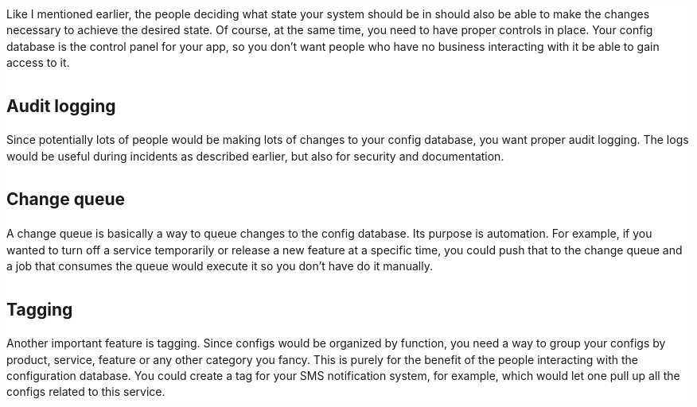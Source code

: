 Like I mentioned earlier, the people deciding what state your system should be in should also be able to make the changes necessary to achieve the desired state. Of course, at the same time, you need to have proper controls in place. Your config database is the control panel for your app, so you don’t want people who have no business interacting with it be able to gain access to it.

## Audit logging

Since potentially lots of people would be making lots of changes to your config database, you want proper audit logging. The logs would be useful during incidents as described earlier, but also for security and documentation. 

## Change queue

A change queue is basically a way to queue changes to the config database. Its purpose is automation. For example, if you wanted to turn off a service temporarily or release a new feature at a specific time, you could push that to the change queue and a job that consumes the queue would execute it so you don’t have do it manually.

## Tagging

Another important feature is tagging. Since configs would be organized by function, you need a way to group your configs by product, service, feature or any other category you fancy. This is purely for the benefit of the people interacting with the configuration database. You could create a tag for your SMS notification system, for example, which would let one pull up all the configs related to this service.
